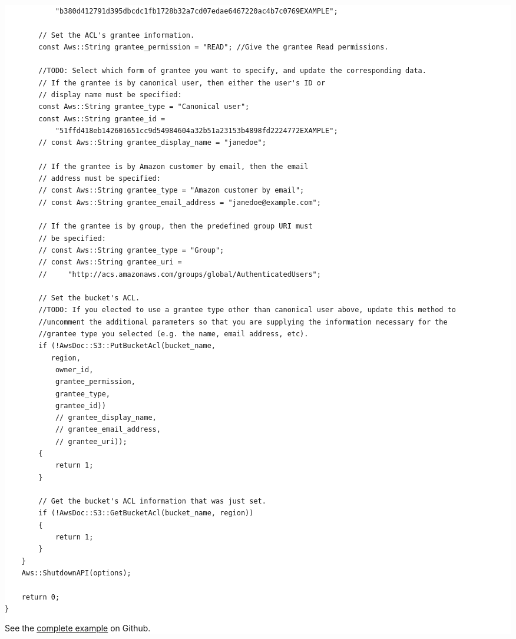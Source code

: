 ```
            "b380d412791d395dbcdc1fb1728b32a7cd07edae6467220ac4b7c0769EXAMPLE";

        // Set the ACL's grantee information.
        const Aws::String grantee_permission = "READ"; //Give the grantee Read permissions.
        
        //TODO: Select which form of grantee you want to specify, and update the corresponding data.
        // If the grantee is by canonical user, then either the user's ID or 
        // display name must be specified:
        const Aws::String grantee_type = "Canonical user";
        const Aws::String grantee_id = 
            "51ffd418eb142601651cc9d54984604a32b51a23153b4898fd2224772EXAMPLE";
        // const Aws::String grantee_display_name = "janedoe";

        // If the grantee is by Amazon customer by email, then the email 
        // address must be specified:
        // const Aws::String grantee_type = "Amazon customer by email";
        // const Aws::String grantee_email_address = "janedoe@example.com";

        // If the grantee is by group, then the predefined group URI must 
        // be specified:
        // const Aws::String grantee_type = "Group";
        // const Aws::String grantee_uri = 
        //     "http://acs.amazonaws.com/groups/global/AuthenticatedUsers";

        // Set the bucket's ACL.
        //TODO: If you elected to use a grantee type other than canonical user above, update this method to 
        //uncomment the additional parameters so that you are supplying the information necessary for the 
        //grantee type you selected (e.g. the name, email address, etc).
        if (!AwsDoc::S3::PutBucketAcl(bucket_name,
           region,
            owner_id,
            grantee_permission,
            grantee_type,
            grantee_id))
            // grantee_display_name, 
            // grantee_email_address, 
            // grantee_uri));
        {
            return 1;
        }
        
        // Get the bucket's ACL information that was just set.
        if (!AwsDoc::S3::GetBucketAcl(bucket_name, region))
        {
            return 1;
        }
    }
    Aws::ShutdownAPI(options);

    return 0;
}
```

See the [complete example](https://github.com/awsdocs/aws-doc-sdk-examples/tree/main/cpp/example_code/s3/get_put_bucket_acl.cpp) on Github\.